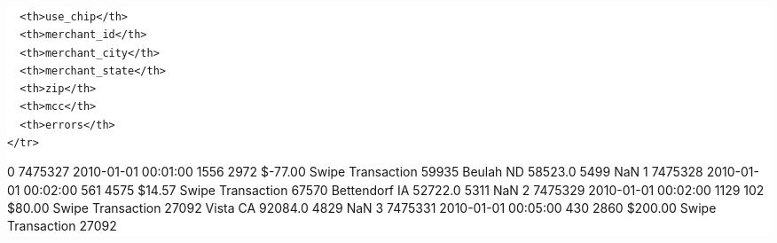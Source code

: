       <th>use_chip</th>
      <th>merchant_id</th>
      <th>merchant_city</th>
      <th>merchant_state</th>
      <th>zip</th>
      <th>mcc</th>
      <th>errors</th>
    </tr>
  </thead>
  <tbody>
    <tr>
      <th>0</th>
      <td>7475327</td>
      <td>2010-01-01 00:01:00</td>
      <td>1556</td>
      <td>2972</td>
      <td>$-77.00</td>
      <td>Swipe Transaction</td>
      <td>59935</td>
      <td>Beulah</td>
      <td>ND</td>
      <td>58523.0</td>
      <td>5499</td>
      <td>NaN</td>
    </tr>
    <tr>
      <th>1</th>
      <td>7475328</td>
      <td>2010-01-01 00:02:00</td>
      <td>561</td>
      <td>4575</td>
      <td>$14.57</td>
      <td>Swipe Transaction</td>
      <td>67570</td>
      <td>Bettendorf</td>
      <td>IA</td>
      <td>52722.0</td>
      <td>5311</td>
      <td>NaN</td>
    </tr>
    <tr>
      <th>2</th>
      <td>7475329</td>
      <td>2010-01-01 00:02:00</td>
      <td>1129</td>
      <td>102</td>
      <td>$80.00</td>
      <td>Swipe Transaction</td>
      <td>27092</td>
      <td>Vista</td>
      <td>CA</td>
      <td>92084.0</td>
      <td>4829</td>
      <td>NaN</td>
    </tr>
    <tr>
      <th>3</th>
      <td>7475331</td>
      <td>2010-01-01 00:05:00</td>
      <td>430</td>
      <td>2860</td>
      <td>$200.00</td>
      <td>Swipe Transaction</td>
      <td>27092</td>